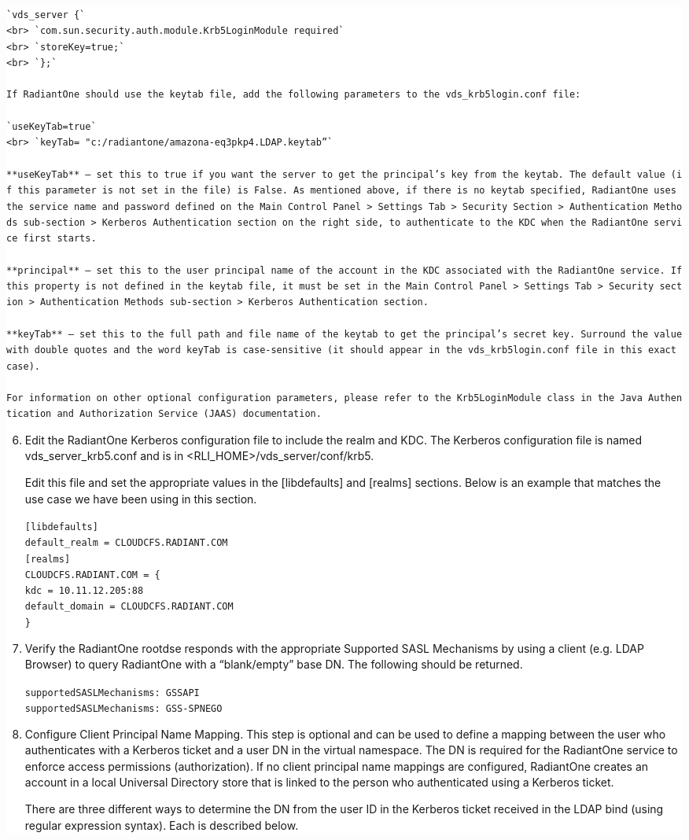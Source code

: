     `vds_server {`
    <br> `com.sun.security.auth.module.Krb5LoginModule required`
    <br> `storeKey=true;`
    <br> `};`

    If RadiantOne should use the keytab file, add the following parameters to the vds_krb5login.conf file:

    `useKeyTab=true`
    <br> `keyTab= "c:/radiantone/amazona-eq3pkp4.LDAP.keytab”`

    **useKeyTab** – set this to true if you want the server to get the principal’s key from the keytab. The default value (if this parameter is not set in the file) is False. As mentioned above, if there is no keytab specified, RadiantOne uses the service name and password defined on the Main Control Panel > Settings Tab > Security Section > Authentication Methods sub-section > Kerberos Authentication section on the right side, to authenticate to the KDC when the RadiantOne service first starts.

    **principal** – set this to the user principal name of the account in the KDC associated with the RadiantOne service. If this property is not defined in the keytab file, it must be set in the Main Control Panel > Settings Tab > Security section > Authentication Methods sub-section > Kerberos Authentication section.

    **keyTab** – set this to the full path and file name of the keytab to get the principal’s secret key. Surround the value with double quotes and the word keyTab is case-sensitive (it should appear in the vds_krb5login.conf file in this exact case).

    For information on other optional configuration parameters, please refer to the Krb5LoginModule class in the Java Authentication and Authorization Service (JAAS) documentation.

6. Edit the RadiantOne Kerberos configuration file to include the realm and KDC. The Kerberos configuration file is named vds_server_krb5.conf and is in <RLI_HOME>/vds_server/conf/krb5.

    Edit this file and set the appropriate values in the [libdefaults] and [realms] sections. Below is an example that matches the use case we have been using in this section.

    `[libdefaults]`
    <br> `default_realm = CLOUDCFS.RADIANT.COM`
    <br> `[realms]`
    <br> `CLOUDCFS.RADIANT.COM = {`
    <br> `kdc = 10.11.12.205:88`
    <br> `default_domain = CLOUDCFS.RADIANT.COM`
    <br> `}`

7.	Verify the RadiantOne rootdse responds with the appropriate Supported SASL Mechanisms by using a client (e.g. LDAP Browser) to query RadiantOne with a “blank/empty” base DN. The following should be returned.

    `supportedSASLMechanisms: GSSAPI`
    <br> `supportedSASLMechanisms: GSS-SPNEGO`

8. Configure Client Principal Name Mapping. This step is optional and can be used to define a mapping between the user who authenticates with a Kerberos ticket and a user DN in the virtual namespace. The DN is required for the RadiantOne service to enforce access permissions (authorization). If no client principal name mappings are configured, RadiantOne creates an account in a local Universal Directory store that is linked to the person who authenticated using a Kerberos ticket.

    There are three different ways to determine the DN from the user ID in the Kerberos ticket received in the LDAP bind (using regular expression syntax). Each is described below.
